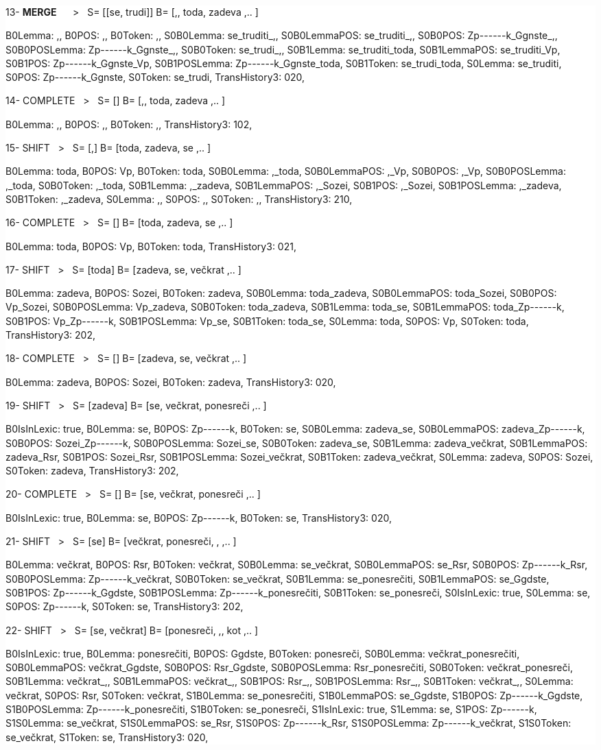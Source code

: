 13- **MERGE**&nbsp;&nbsp;&nbsp;&nbsp;&nbsp;&nbsp;>&nbsp;&nbsp;&nbsp;S= [[se, trudi]]   B= [,, toda, zadeva ,.. ]

B0Lemma: ,, B0POS: ,, B0Token: ,, S0B0Lemma: se_truditi_,, S0B0LemmaPOS: se_truditi_,, S0B0POS: Zp------k_Ggnste_,, S0B0POSLemma: Zp------k_Ggnste_,, S0B0Token: se_trudi_,, S0B1Lemma: se_truditi_toda, S0B1LemmaPOS: se_truditi_Vp, S0B1POS: Zp------k_Ggnste_Vp, S0B1POSLemma: Zp------k_Ggnste_toda, S0B1Token: se_trudi_toda, S0Lemma: se_truditi, S0POS: Zp------k_Ggnste, S0Token: se_trudi, TransHistory3: 020, 

14- COMPLETE&nbsp;&nbsp;&nbsp;>&nbsp;&nbsp;&nbsp;S= []   B= [,, toda, zadeva ,.. ]

B0Lemma: ,, B0POS: ,, B0Token: ,, TransHistory3: 102, 

15- SHIFT&nbsp;&nbsp;&nbsp;>&nbsp;&nbsp;&nbsp;S= [,]   B= [toda, zadeva, se ,.. ]

B0Lemma: toda, B0POS: Vp, B0Token: toda, S0B0Lemma: ,_toda, S0B0LemmaPOS: ,_Vp, S0B0POS: ,_Vp, S0B0POSLemma: ,_toda, S0B0Token: ,_toda, S0B1Lemma: ,_zadeva, S0B1LemmaPOS: ,_Sozei, S0B1POS: ,_Sozei, S0B1POSLemma: ,_zadeva, S0B1Token: ,_zadeva, S0Lemma: ,, S0POS: ,, S0Token: ,, TransHistory3: 210, 

16- COMPLETE&nbsp;&nbsp;&nbsp;>&nbsp;&nbsp;&nbsp;S= []   B= [toda, zadeva, se ,.. ]

B0Lemma: toda, B0POS: Vp, B0Token: toda, TransHistory3: 021, 

17- SHIFT&nbsp;&nbsp;&nbsp;>&nbsp;&nbsp;&nbsp;S= [toda]   B= [zadeva, se, večkrat ,.. ]

B0Lemma: zadeva, B0POS: Sozei, B0Token: zadeva, S0B0Lemma: toda_zadeva, S0B0LemmaPOS: toda_Sozei, S0B0POS: Vp_Sozei, S0B0POSLemma: Vp_zadeva, S0B0Token: toda_zadeva, S0B1Lemma: toda_se, S0B1LemmaPOS: toda_Zp------k, S0B1POS: Vp_Zp------k, S0B1POSLemma: Vp_se, S0B1Token: toda_se, S0Lemma: toda, S0POS: Vp, S0Token: toda, TransHistory3: 202, 

18- COMPLETE&nbsp;&nbsp;&nbsp;>&nbsp;&nbsp;&nbsp;S= []   B= [zadeva, se, večkrat ,.. ]

B0Lemma: zadeva, B0POS: Sozei, B0Token: zadeva, TransHistory3: 020, 

19- SHIFT&nbsp;&nbsp;&nbsp;>&nbsp;&nbsp;&nbsp;S= [zadeva]   B= [se, večkrat, ponesreči ,.. ]

B0IsInLexic: true, B0Lemma: se, B0POS: Zp------k, B0Token: se, S0B0Lemma: zadeva_se, S0B0LemmaPOS: zadeva_Zp------k, S0B0POS: Sozei_Zp------k, S0B0POSLemma: Sozei_se, S0B0Token: zadeva_se, S0B1Lemma: zadeva_večkrat, S0B1LemmaPOS: zadeva_Rsr, S0B1POS: Sozei_Rsr, S0B1POSLemma: Sozei_večkrat, S0B1Token: zadeva_večkrat, S0Lemma: zadeva, S0POS: Sozei, S0Token: zadeva, TransHistory3: 202, 

20- COMPLETE&nbsp;&nbsp;&nbsp;>&nbsp;&nbsp;&nbsp;S= []   B= [se, večkrat, ponesreči ,.. ]

B0IsInLexic: true, B0Lemma: se, B0POS: Zp------k, B0Token: se, TransHistory3: 020, 

21- SHIFT&nbsp;&nbsp;&nbsp;>&nbsp;&nbsp;&nbsp;S= [se]   B= [večkrat, ponesreči, , ,.. ]

B0Lemma: večkrat, B0POS: Rsr, B0Token: večkrat, S0B0Lemma: se_večkrat, S0B0LemmaPOS: se_Rsr, S0B0POS: Zp------k_Rsr, S0B0POSLemma: Zp------k_večkrat, S0B0Token: se_večkrat, S0B1Lemma: se_ponesrečiti, S0B1LemmaPOS: se_Ggdste, S0B1POS: Zp------k_Ggdste, S0B1POSLemma: Zp------k_ponesrečiti, S0B1Token: se_ponesreči, S0IsInLexic: true, S0Lemma: se, S0POS: Zp------k, S0Token: se, TransHistory3: 202, 

22- SHIFT&nbsp;&nbsp;&nbsp;>&nbsp;&nbsp;&nbsp;S= [se, večkrat]   B= [ponesreči, ,, kot ,.. ]

B0IsInLexic: true, B0Lemma: ponesrečiti, B0POS: Ggdste, B0Token: ponesreči, S0B0Lemma: večkrat_ponesrečiti, S0B0LemmaPOS: večkrat_Ggdste, S0B0POS: Rsr_Ggdste, S0B0POSLemma: Rsr_ponesrečiti, S0B0Token: večkrat_ponesreči, S0B1Lemma: večkrat_,, S0B1LemmaPOS: večkrat_,, S0B1POS: Rsr_,, S0B1POSLemma: Rsr_,, S0B1Token: večkrat_,, S0Lemma: večkrat, S0POS: Rsr, S0Token: večkrat, S1B0Lemma: se_ponesrečiti, S1B0LemmaPOS: se_Ggdste, S1B0POS: Zp------k_Ggdste, S1B0POSLemma: Zp------k_ponesrečiti, S1B0Token: se_ponesreči, S1IsInLexic: true, S1Lemma: se, S1POS: Zp------k, S1S0Lemma: se_večkrat, S1S0LemmaPOS: se_Rsr, S1S0POS: Zp------k_Rsr, S1S0POSLemma: Zp------k_večkrat, S1S0Token: se_večkrat, S1Token: se, TransHistory3: 020, 
